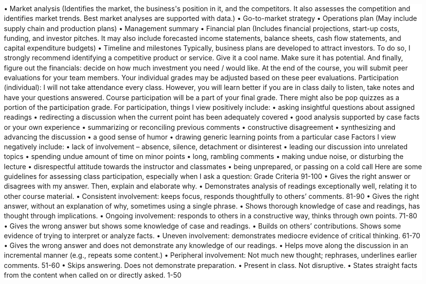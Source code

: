 •          Market analysis (Identifies   the   market,   the   business's   position   in   it,   and   the   competitors.   It   also assesses the competition and   identifies market trends.   Best   market analyses   are supported with data.)
•            Go-to-market   strategy
•          Operations   plan (May   include supply   chain   and   production   plans)
•            Management   summary
•          Financial plan   (Includes financial   projections, start-up   costs,   funding,   and   investor   pitches.   It   may also include forecasted   income statements, balance sheets,   cash flow   statements,   and   capital expenditure budgets)
•          Timeline   and   milestones
Typically,   business   plans are developed to attract investors. To do   so,   I   strongly   recommend
identifying a competitive product or service.   Give   it a   cool   name.   Make   sure   it   has   potential.   And   finally, figure out the financials: decide on how much   investment   you   need / would   like.
At the end of the course, you will submit peer evaluations   for   your   team   members.   Your   individual grades   may be adjusted   based on these   peer evaluations.
Participation (individual): 
I will   not take attendance every class.   However, you will learn   better   if you are   in   class   daily   to         listen, take   notes and   have your questions answered. Course participation   will   be   a   part   of your   final grade. There might also   be   pop quizzes as a   portion   of the   participation   grade.
For participation, things   I view positively   include:
•          asking insightful   questions   about   assigned   readings
•          redirecting a discussion when the   current   point   has   been   adequately   covered
•          good analysis supported by   case facts   or your   own   experience
•          summarizing or reconciling   previous   comments
•          constructive   disagreement
•          synthesizing   and   advancing   the   discussion
•            a good sense   of   humor
•          drawing generic   learning   points from a   particular case   Factors   I view   negatively   include:
•          lack of involvement – absence,   silence,   detachment   or   disinterest
•          leading   our discussion   into   unrelated   topics
•          spending undue   amount   of time   on   minor   points
•            long,   rambling comments
•          making   undue   noise, or   disturbing   the   lecture
•          disrespectful   attitude   towards   the   instructor   and   classmates
•          being   unprepared,   or   passing   on   a   cold   call
Here are some guidelines for assessing class   participation, especially   when   I   ask   a   question:
Grade 
Criteria 
91-100 
• Gives the right answer or disagrees with my answer. Then, explain and elaborate why. 
• Demonstrates analysis of readings exceptionally well, relating it to other course material. 
• Consistent involvement: keeps focus, responds thoughtfully to others’ comments. 
81-90 
• Gives the right answer, without an explanation of why, sometimes using a single phrase. 
• Shows thorough knowledge of case and readings, has thought through implications. 
• Ongoing involvement: responds to others in a constructive way, thinks through own points. 
71-80 
• Gives the wrong answer but shows some knowledge of case and readings. 
• Builds on others’ contributions. Shows some evidence of trying to interpret or analyze facts. 
• Uneven involvement: demonstrates mediocre evidence of critical thinking. 
61-70 
• Gives the wrong answer and does not demonstrate any knowledge of our readings. 
• Helps move along the discussion in an incremental manner (e.g., repeats some content.) 
• Peripheral involvement: Not much new thought; rephrases, underlines earlier comments. 
51-60 
• Skips answering. Does not demonstrate preparation. 
• Present in class. Not disruptive. 
• States straight facts from the content when called on or directly asked. 
1-50 